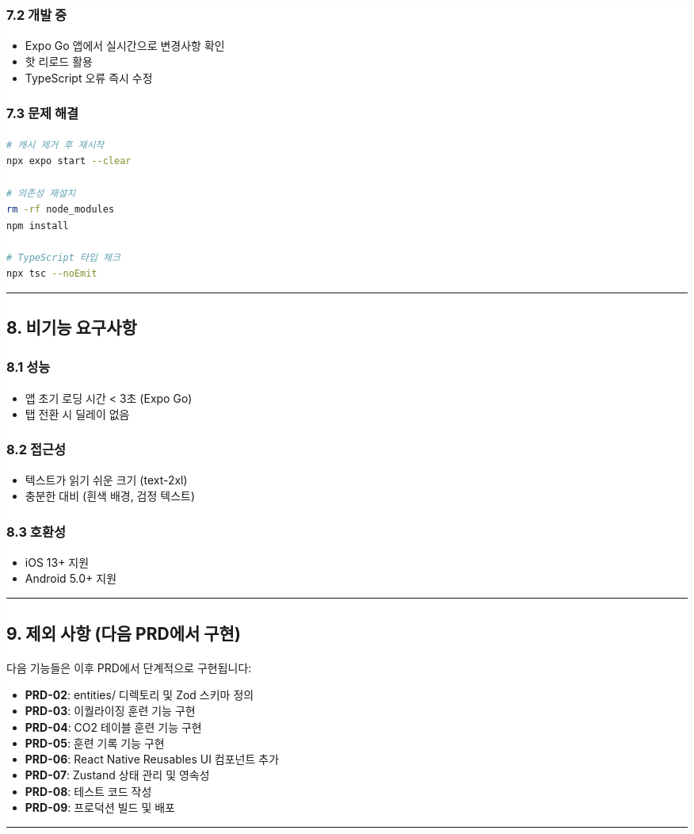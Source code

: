 ### 7.2 개발 중

- Expo Go 앱에서 실시간으로 변경사항 확인
- 핫 리로드 활용
- TypeScript 오류 즉시 수정

### 7.3 문제 해결

```bash
# 캐시 제거 후 재시작
npx expo start --clear

# 의존성 재설치
rm -rf node_modules
npm install

# TypeScript 타입 체크
npx tsc --noEmit
```

---

## 8. 비기능 요구사항

### 8.1 성능

- 앱 초기 로딩 시간 < 3초 (Expo Go)
- 탭 전환 시 딜레이 없음

### 8.2 접근성

- 텍스트가 읽기 쉬운 크기 (text-2xl)
- 충분한 대비 (흰색 배경, 검정 텍스트)

### 8.3 호환성

- iOS 13+ 지원
- Android 5.0+ 지원

---

## 9. 제외 사항 (다음 PRD에서 구현)

다음 기능들은 이후 PRD에서 단계적으로 구현됩니다:

- **PRD-02**: entities/ 디렉토리 및 Zod 스키마 정의
- **PRD-03**: 이퀄라이징 훈련 기능 구현
- **PRD-04**: CO2 테이블 훈련 기능 구현
- **PRD-05**: 훈련 기록 기능 구현
- **PRD-06**: React Native Reusables UI 컴포넌트 추가
- **PRD-07**: Zustand 상태 관리 및 영속성
- **PRD-08**: 테스트 코드 작성
- **PRD-09**: 프로덕션 빌드 및 배포

---